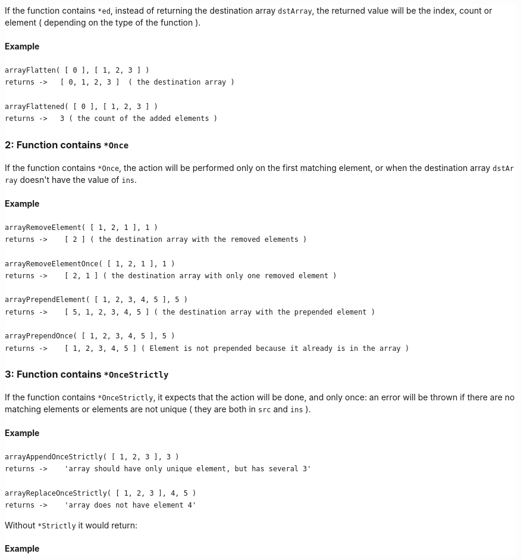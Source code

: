   If the function contains `*ed`, instead of returning the destination array `dstArray`, the returned value will be
  the index, count or element ( depending on the type of the function ).

#### Example

  ```
  arrayFlatten( [ 0 ], [ 1, 2, 3 ] )   
  returns ->   [ 0, 1, 2, 3 ]  ( the destination array )

  arrayFlattened( [ 0 ], [ 1, 2, 3 ] )   
  returns ->   3 ( the count of the added elements )
  ```

### 2: Function contains `*Once`

  If the function contains `*Once`, the action will be performed only on the first matching element, or when
  the destination array `dstArray` doesn't have the value of `ins`.

#### Example

  ```
  arrayRemoveElement( [ 1, 2, 1 ], 1 )  
  returns ->    [ 2 ] ( the destination array with the removed elements )

  arrayRemoveElementOnce( [ 1, 2, 1 ], 1 )  
  returns ->    [ 2, 1 ] ( the destination array with only one removed element )

  arrayPrependElement( [ 1, 2, 3, 4, 5 ], 5 )  
  returns ->    [ 5, 1, 2, 3, 4, 5 ] ( the destination array with the prepended element )

  arrayPrependOnce( [ 1, 2, 3, 4, 5 ], 5 )  
  returns ->    [ 1, 2, 3, 4, 5 ] ( Element is not prepended because it already is in the array )
  ```

### 3: Function contains `*OnceStrictly`

  If the function contains `*OnceStrictly`, it expects that the action will be done, and only once: an error will be thrown if there are no matching elements or elements are not unique ( they are both in `src` and `ins` ).

#### Example

  ```
  arrayAppendOnceStrictly( [ 1, 2, 3 ], 3 )  
  returns ->    'array should have only unique element, but has several 3'

  arrayReplaceOnceStrictly( [ 1, 2, 3 ], 4, 5 )  
  returns ->    'array does not have element 4'
  ```

  Without `*Strictly` it would return:

#### Example
